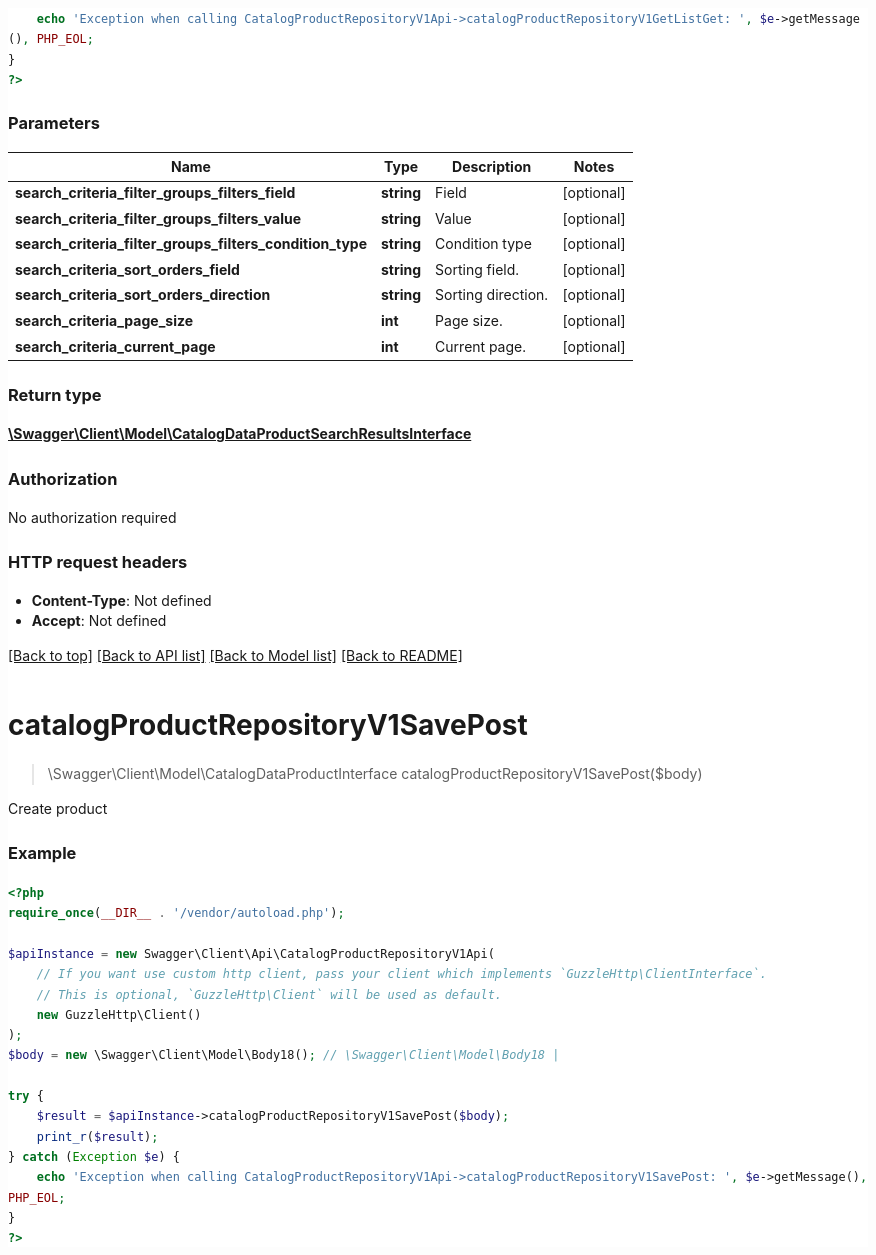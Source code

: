 ```php
    echo 'Exception when calling CatalogProductRepositoryV1Api->catalogProductRepositoryV1GetListGet: ', $e->getMessage(), PHP_EOL;
}
?>
```

### Parameters

Name | Type | Description  | Notes
------------- | ------------- | ------------- | -------------
 **search_criteria_filter_groups_filters_field** | **string**| Field | [optional]
 **search_criteria_filter_groups_filters_value** | **string**| Value | [optional]
 **search_criteria_filter_groups_filters_condition_type** | **string**| Condition type | [optional]
 **search_criteria_sort_orders_field** | **string**| Sorting field. | [optional]
 **search_criteria_sort_orders_direction** | **string**| Sorting direction. | [optional]
 **search_criteria_page_size** | **int**| Page size. | [optional]
 **search_criteria_current_page** | **int**| Current page. | [optional]

### Return type

[**\Swagger\Client\Model\CatalogDataProductSearchResultsInterface**](../Model/CatalogDataProductSearchResultsInterface.md)

### Authorization

No authorization required

### HTTP request headers

 - **Content-Type**: Not defined
 - **Accept**: Not defined

[[Back to top]](#) [[Back to API list]](../../README.md#documentation-for-api-endpoints) [[Back to Model list]](../../README.md#documentation-for-models) [[Back to README]](../../README.md)

# **catalogProductRepositoryV1SavePost**
> \Swagger\Client\Model\CatalogDataProductInterface catalogProductRepositoryV1SavePost($body)



Create product

### Example
```php
<?php
require_once(__DIR__ . '/vendor/autoload.php');

$apiInstance = new Swagger\Client\Api\CatalogProductRepositoryV1Api(
    // If you want use custom http client, pass your client which implements `GuzzleHttp\ClientInterface`.
    // This is optional, `GuzzleHttp\Client` will be used as default.
    new GuzzleHttp\Client()
);
$body = new \Swagger\Client\Model\Body18(); // \Swagger\Client\Model\Body18 | 

try {
    $result = $apiInstance->catalogProductRepositoryV1SavePost($body);
    print_r($result);
} catch (Exception $e) {
    echo 'Exception when calling CatalogProductRepositoryV1Api->catalogProductRepositoryV1SavePost: ', $e->getMessage(), PHP_EOL;
}
?>
```
